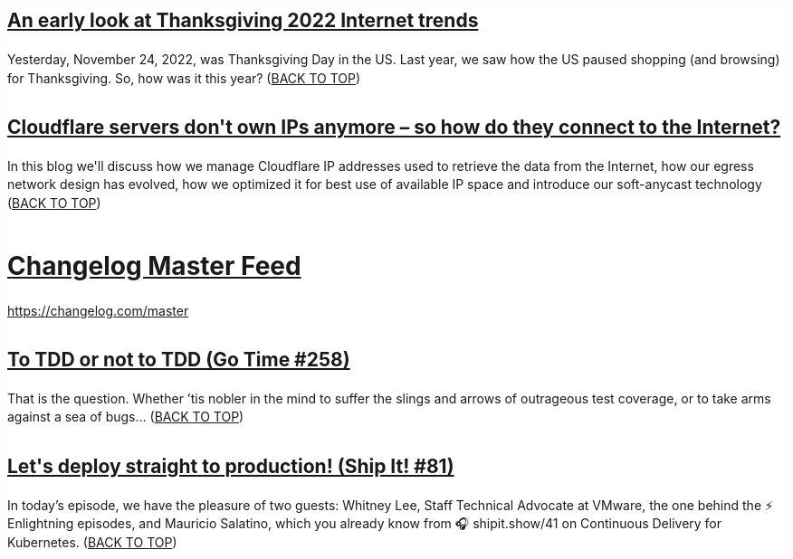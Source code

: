 
<a name="ecfb9da36cf8435d61261cb26822251d" />

## [An early look at Thanksgiving 2022 Internet trends](https://blog.cloudflare.com/an-early-look-at-thanksgiving-2022-internet-trends/)


Yesterday, November 24, 2022, was Thanksgiving Day in the US. Last year, we saw how the US paused shopping (and browsing) for Thanksgiving. So, how was it this year?
 ([BACK TO TOP](#toc_ecfb9da36cf8435d61261cb26822251d))


<a name="a48e904c79849e6f9d9bbcd6e7c19a35" />

## [Cloudflare servers don&#39;t own IPs anymore – so how do they connect to the Internet?](https://blog.cloudflare.com/cloudflare-servers-dont-own-ips-anymore/)


In this blog we&#39;ll discuss how we manage Cloudflare IP addresses used to retrieve the data from the Internet, how our egress network design has evolved, how we optimized it for best use of available IP space and introduce our soft-anycast technology
 ([BACK TO TOP](#toc_a48e904c79849e6f9d9bbcd6e7c19a35))



<a name="0e4adecec0bce323f97dc2bcd1745be5" />

# [Changelog Master Feed](https://changelog.com/master)

https://changelog.com/master



<a name="6a8f385b6b4c4e6f49372f3275a83d78" />

## [To TDD or not to TDD (Go Time #258)](https://changelog.com/gotime/258)


That is the question. Whether ’tis nobler in the mind to suffer the slings and arrows of outrageous test coverage, or to take arms against a sea of bugs…
 ([BACK TO TOP](#toc_6a8f385b6b4c4e6f49372f3275a83d78))


<a name="6163d9f33506f306cf1ecb7e9a403013" />

## [Let&#39;s deploy straight to production! (Ship It! #81)](https://changelog.com/shipit/81)


In today’s episode, we have the pleasure of two guests: Whitney Lee, Staff Technical Advocate at VMware, the one behind the ⚡️ Enlightning episodes, and Mauricio Salatino, which you already know from 🎧 shipit.show/41 on Continuous Delivery for Kubernetes.
 ([BACK TO TOP](#toc_6163d9f33506f306cf1ecb7e9a403013))
